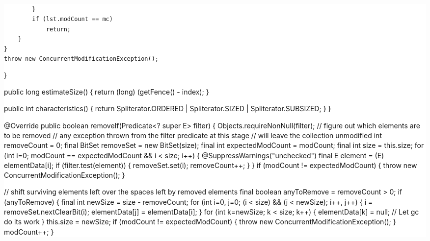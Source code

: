             }
            if (lst.modCount == mc)
                return;
        }
    }
    throw new ConcurrentModificationException();
}

public long estimateSize() {
    return (long) (getFence() - index);
}

public int characteristics() {
    return Spliterator.ORDERED | Spliterator.SIZED | Spliterator.SUBSIZED;
}
}

@Override
public boolean removeIf(Predicate<? super E> filter) {
Objects.requireNonNull(filter);
// figure out which elements are to be removed
// any exception thrown from the filter predicate at this stage
// will leave the collection unmodified
int removeCount = 0;
final BitSet removeSet = new BitSet(size);
final int expectedModCount = modCount;
final int size = this.size;
for (int i=0; modCount == expectedModCount && i < size; i++) {
    @SuppressWarnings("unchecked")
    final E element = (E) elementData[i];
    if (filter.test(element)) {
        removeSet.set(i);
        removeCount++;
    }
}
if (modCount != expectedModCount) {
    throw new ConcurrentModificationException();
}

// shift surviving elements left over the spaces left by removed elements
final boolean anyToRemove = removeCount > 0;
if (anyToRemove) {
    final int newSize = size - removeCount;
    for (int i=0, j=0; (i < size) && (j < newSize); i++, j++) {
        i = removeSet.nextClearBit(i);
        elementData[j] = elementData[i];
    }
    for (int k=newSize; k < size; k++) {
        elementData[k] = null;  // Let gc do its work
    }
    this.size = newSize;
    if (modCount != expectedModCount) {
        throw new ConcurrentModificationException();
    }
    modCount++;
}
